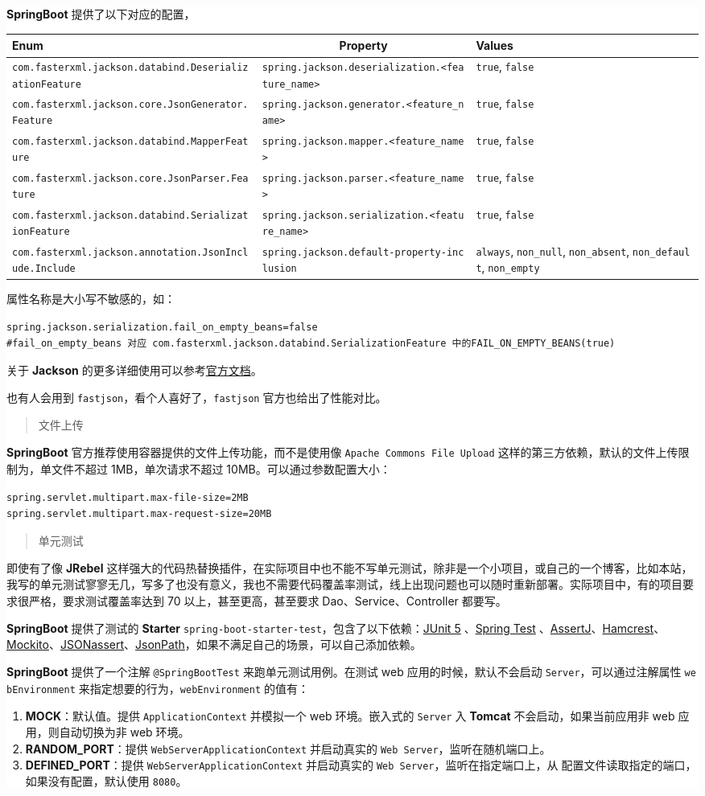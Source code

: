 **SpringBoot** 提供了以下对应的配置，

| Enum                                                    | Property                                        | Values                                                       |
| :------------------------------------------------------ | ----------------------------------------------- | :----------------------------------------------------------- |
| `com.fasterxml.jackson.databind.DeserializationFeature` | `spring.jackson.deserialization.<feature_name>` | `true`, `false`                                              |
| `com.fasterxml.jackson.core.JsonGenerator.Feature`      | `spring.jackson.generator.<feature_name>`       | `true`, `false`                                              |
| `com.fasterxml.jackson.databind.MapperFeature`          | `spring.jackson.mapper.<feature_name>`          | `true`, `false`                                              |
| `com.fasterxml.jackson.core.JsonParser.Feature`         | `spring.jackson.parser.<feature_name>`          | `true`, `false`                                              |
| `com.fasterxml.jackson.databind.SerializationFeature`   | `spring.jackson.serialization.<feature_name>`   | `true`, `false`                                              |
| `com.fasterxml.jackson.annotation.JsonInclude.Include`  | `spring.jackson.default-property-inclusion`     | `always`, `non_null`, `non_absent`, `non_default`, `non_empty` |

属性名称是大小写不敏感的，如：

```properties
spring.jackson.serialization.fail_on_empty_beans=false
#fail_on_empty_beans 对应 com.fasterxml.jackson.databind.SerializationFeature 中的FAIL_ON_EMPTY_BEANS(true)
```

关于 **Jackson** 的更多详细使用可以参考[官方文档](https://github.com/FasterXML/jackson)。

也有人会用到 `fastjson`，看个人喜好了，`fastjson` 官方也给出了性能对比。



> 文件上传

**SpringBoot** 官方推荐使用容器提供的文件上传功能，而不是使用像 `Apache Commons File Upload` 这样的第三方依赖，默认的文件上传限制为，单文件不超过 1MB，单次请求不超过 10MB。可以通过参数配置大小：

```properties
spring.servlet.multipart.max-file-size=2MB
spring.servlet.multipart.max-request-size=20MB
```



> 单元测试

即使有了像 **JRebel** 这样强大的代码热替换插件，在实际项目中也不能不写单元测试，除非是一个小项目，或自己的一个博客，比如本站，我写的单元测试寥寥无几，写多了也没有意义，我也不需要代码覆盖率测试，线上出现问题也可以随时重新部署。实际项目中，有的项目要求很严格，要求测试覆盖率达到 70 以上，甚至更高，甚至要求 Dao、Service、Controller 都要写。

**SpringBoot** 提供了测试的 **Starter**  `spring-boot-starter-test`，包含了以下依赖：[JUnit 5](https://junit.org/junit5/) 、[Spring Test](https://docs.spring.io/spring/docs/5.2.5.RELEASE/spring-framework-reference/testing.html#integration-testing) 、[AssertJ](https://assertj.github.io/doc/)、[Hamcrest](https://github.com/hamcrest/JavaHamcrest)、[Mockito](https://site.mockito.org/)、[JSONassert](https://github.com/skyscreamer/JSONassert)、[JsonPath](https://github.com/jayway/JsonPath)，如果不满足自己的场景，可以自己添加依赖。

**SpringBoot** 提供了一个注解 `@SpringBootTest` 来跑单元测试用例。在测试 web 应用的时候，默认不会启动 `Server`，可以通过注解属性 `webEnvironment` 来指定想要的行为，`webEnvironment` 的值有：

1. **MOCK**：默认值。提供 `ApplicationContext` 并模拟一个 web 环境。嵌入式的 `Server` 入 **Tomcat** 不会启动，如果当前应用非 web 应用，则自动切换为非 web 环境。
2. **RANDOM_PORT**：提供 `WebServerApplicationContext` 并启动真实的 `Web Server`，监听在随机端口上。
3. **DEFINED_PORT**：提供 `WebServerApplicationContext` 并启动真实的 `Web Server`，监听在指定端口上，从 配置文件读取指定的端口，如果没有配置，默认使用 `8080`。
